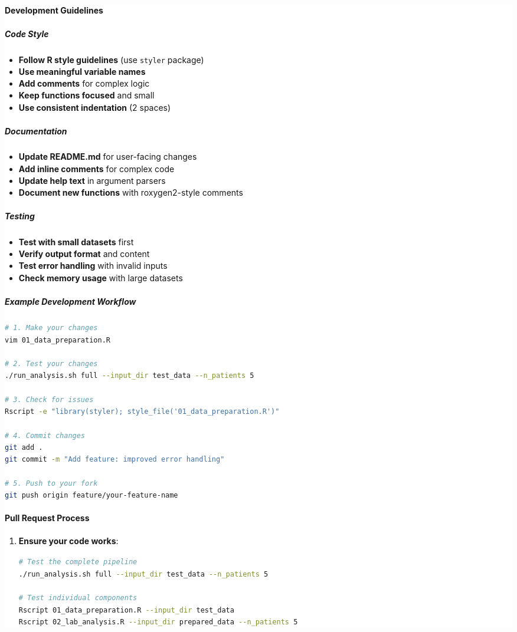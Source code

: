 #### Development Guidelines

##### Code Style

- **Follow R style guidelines** (use `styler` package)
- **Use meaningful variable names**
- **Add comments** for complex logic
- **Keep functions focused** and small
- **Use consistent indentation** (2 spaces)

##### Documentation

- **Update README.md** for user-facing changes
- **Add inline comments** for complex code
- **Update help text** in argument parsers
- **Document new functions** with roxygen2-style comments

##### Testing

- **Test with small datasets** first
- **Verify output format** and content
- **Test error handling** with invalid inputs
- **Check memory usage** with large datasets

##### Example Development Workflow

```bash
# 1. Make your changes
vim 01_data_preparation.R

# 2. Test your changes
./run_analysis.sh full --input_dir test_data --n_patients 5

# 3. Check for issues
Rscript -e "library(styler); style_file('01_data_preparation.R')"

# 4. Commit changes
git add .
git commit -m "Add feature: improved error handling"

# 5. Push to your fork
git push origin feature/your-feature-name
```

#### Pull Request Process

1. **Ensure your code works**:
   ```bash
   # Test the complete pipeline
   ./run_analysis.sh full --input_dir test_data --n_patients 5
   
   # Test individual components
   Rscript 01_data_preparation.R --input_dir test_data
   Rscript 02_lab_analysis.R --input_dir prepared_data --n_patients 5
   ```
